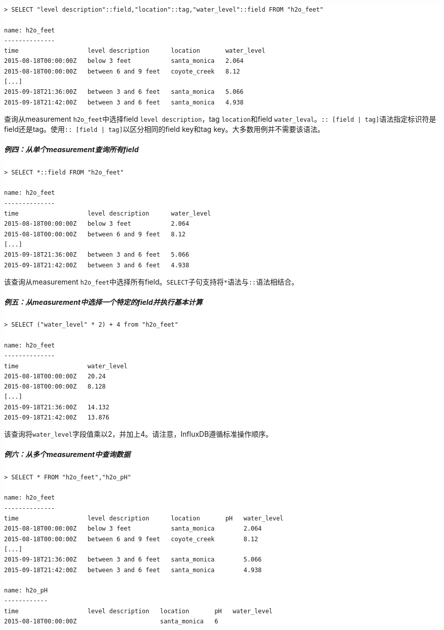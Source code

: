 ```
> SELECT "level description"::field,"location"::tag,"water_level"::field FROM "h2o_feet"

name: h2o_feet
--------------
time                   level description      location       water_level
2015-08-18T00:00:00Z   below 3 feet           santa_monica   2.064
2015-08-18T00:00:00Z   between 6 and 9 feet   coyote_creek   8.12
[...]
2015-09-18T21:36:00Z   between 3 and 6 feet   santa_monica   5.066
2015-09-18T21:42:00Z   between 3 and 6 feet   santa_monica   4.938
```

查询从measurement `h2o_feet`中选择field `level description`，tag `location`和field `water_leval`。`:: [field | tag]`语法指定标识符是field还是tag。使用`:: [field | tag]`以区分相同的field key和tag key。大多数用例并不需要该语法。

##### 例四：从单个measurement查询所有field

```
> SELECT *::field FROM "h2o_feet"

name: h2o_feet
--------------
time                   level description      water_level
2015-08-18T00:00:00Z   below 3 feet           2.064
2015-08-18T00:00:00Z   between 6 and 9 feet   8.12
[...]
2015-09-18T21:36:00Z   between 3 and 6 feet   5.066
2015-09-18T21:42:00Z   between 3 and 6 feet   4.938
```

该查询从measurement `h2o_feet`中选择所有field。`SELECT`子句支持将`*`语法与`::`语法相结合。

##### 例五：从measurement中选择一个特定的field并执行基本计算

```
> SELECT ("water_level" * 2) + 4 from "h2o_feet"

name: h2o_feet
--------------
time                   water_level
2015-08-18T00:00:00Z   20.24
2015-08-18T00:00:00Z   8.128
[...]
2015-09-18T21:36:00Z   14.132
2015-09-18T21:42:00Z   13.876
```

该查询将`water_level`字段值乘以2，并加上4。请注意，InfluxDB遵循标准操作顺序。

##### 例六：从多个measurement中查询数据

```
> SELECT * FROM "h2o_feet","h2o_pH"

name: h2o_feet
--------------
time                   level description      location       pH   water_level
2015-08-18T00:00:00Z   below 3 feet           santa_monica        2.064
2015-08-18T00:00:00Z   between 6 and 9 feet   coyote_creek        8.12
[...]
2015-09-18T21:36:00Z   between 3 and 6 feet   santa_monica        5.066
2015-09-18T21:42:00Z   between 3 and 6 feet   santa_monica        4.938

name: h2o_pH
------------
time                   level description   location       pH   water_level
2015-08-18T00:00:00Z                       santa_monica   6
```